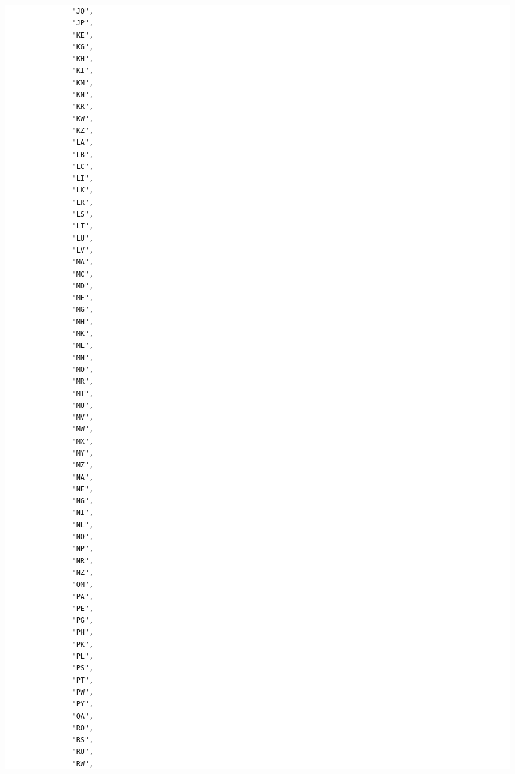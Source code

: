 					"JO",
					"JP",
					"KE",
					"KG",
					"KH",
					"KI",
					"KM",
					"KN",
					"KR",
					"KW",
					"KZ",
					"LA",
					"LB",
					"LC",
					"LI",
					"LK",
					"LR",
					"LS",
					"LT",
					"LU",
					"LV",
					"MA",
					"MC",
					"MD",
					"ME",
					"MG",
					"MH",
					"MK",
					"ML",
					"MN",
					"MO",
					"MR",
					"MT",
					"MU",
					"MV",
					"MW",
					"MX",
					"MY",
					"MZ",
					"NA",
					"NE",
					"NG",
					"NI",
					"NL",
					"NO",
					"NP",
					"NR",
					"NZ",
					"OM",
					"PA",
					"PE",
					"PG",
					"PH",
					"PK",
					"PL",
					"PS",
					"PT",
					"PW",
					"PY",
					"QA",
					"RO",
					"RS",
					"RU",
					"RW",